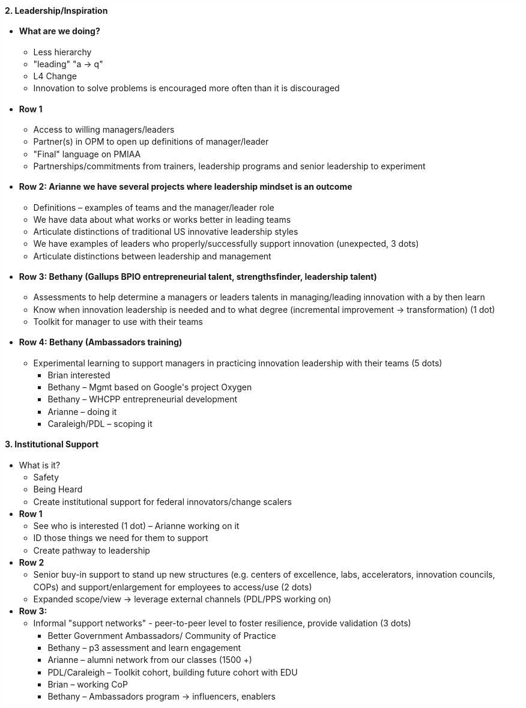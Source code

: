 

**2. Leadership/Inspiration**

- **What are we doing?**
  - Less hierarchy
  - &quot;leading&quot; &quot;a -&gt; q&quot;
  - L4 Change
  - Innovation to solve problems is encouraged more often than it is discouraged
- **Row 1**
  - Access to willing managers/leaders
  - Partner(s) in OPM to open up definitions of manager/leader
  - &quot;Final&quot; language on PMIAA
  - Partnerships/commitments from trainers, leadership programs and senior leadership to experiment
- **Row 2: Arianne we have several projects where leadership mindset is an outcome**
  - Definitions – examples of teams and the manager/leader role
  - We have data about what works or works better in leading teams
  - Articulate distinctions of traditional US innovative leadership styles
  - We have examples of leaders who properly/successfully support innovation (unexpected, 3 dots)
  - Articulate distinctions between leadership and management
- **Row 3: Bethany (Gallups BPIO entrepreneurial talent, strengthsfinder, leadership talent)**
  - Assessments to help determine a managers or leaders talents in managing/leading innovation with a by then learn
  - Know when innovation leadership is needed and to what degree (incremental improvement -&gt; transformation) (1 dot)
  - Toolkit for manager to use with their teams

- **Row 4:  Bethany (Ambassadors training)**
  - Experimental learning to support managers in practicing innovation leadership with their teams (5 dots)
    - Brian interested
    - Bethany – Mgmt based on Google&#39;s project Oxygen
    - Bethany – WHCPP entrepreneurial development
    - Arianne – doing it
    - Caraleigh/PDL – scoping it

**3. Institutional Support**

- What is it?
  - Safety
  - Being Heard
  - Create institutional support for federal innovators/change scalers
- **Row 1**
  - See who is interested (1 dot) – Arianne working on it
  - ID those things we need for them to support
  - Create pathway to leadership
- **Row 2**
  - Senior buy-in support to stand up new structures (e.g. centers of excellence, labs, accelerators, innovation councils, COPs) and support/enlargement for employees to access/use (2 dots)
  - Expanded scope/view -&gt; leverage external channels (PDL/PPS working on)
- **Row 3:**
  - Informal &quot;support networks&quot; - peer-to-peer level to foster resilience, provide validation (3 dots)
    - Better Government Ambassadors/ Community of Practice
    - Bethany – p3 assessment and learn engagement
    - Arianne – alumni network from our classes (1500 +)
    - PDL/Caraleigh – Toolkit cohort, building future cohort with EDU
    - Brian – working CoP
    - Bethany – Ambassadors program -&gt; influencers, enablers
